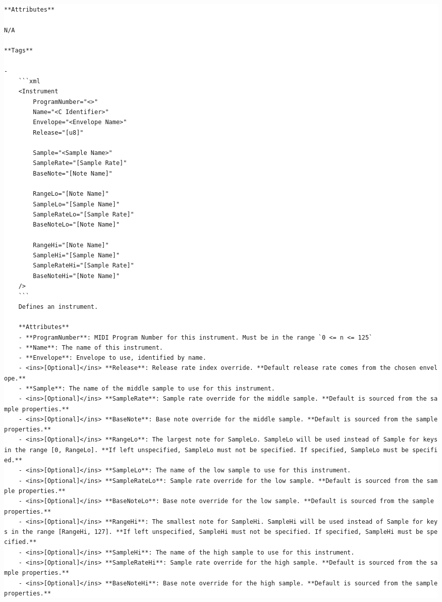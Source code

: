     **Attributes**

    N/A

    **Tags**

    -
        ```xml
        <Instrument
            ProgramNumber="<>"
            Name="<C Identifier>"
            Envelope="<Envelope Name>"
            Release="[u8]"

            Sample="<Sample Name>"
            SampleRate="[Sample Rate]"
            BaseNote="[Note Name]"

            RangeLo="[Note Name]"
            SampleLo="[Sample Name]"
            SampleRateLo="[Sample Rate]"
            BaseNoteLo="[Note Name]"

            RangeHi="[Note Name]"
            SampleHi="[Sample Name]"
            SampleRateHi="[Sample Rate]"
            BaseNoteHi="[Note Name]"
        />
        ```
        Defines an instrument.

        **Attributes**
        - **ProgramNumber**: MIDI Program Number for this instrument. Must be in the range `0 <= n <= 125`
        - **Name**: The name of this instrument.
        - **Envelope**: Envelope to use, identified by name.
        - <ins>[Optional]</ins> **Release**: Release rate index override. **Default release rate comes from the chosen envelope.**
        - **Sample**: The name of the middle sample to use for this instrument.
        - <ins>[Optional]</ins> **SampleRate**: Sample rate override for the middle sample. **Default is sourced from the sample properties.**
        - <ins>[Optional]</ins> **BaseNote**: Base note override for the middle sample. **Default is sourced from the sample properties.**
        - <ins>[Optional]</ins> **RangeLo**: The largest note for SampleLo. SampleLo will be used instead of Sample for keys in the range [0, RangeLo]. **If left unspecified, SampleLo must not be specified. If specified, SampleLo must be specified.**
        - <ins>[Optional]</ins> **SampleLo**: The name of the low sample to use for this instrument.
        - <ins>[Optional]</ins> **SampleRateLo**: Sample rate override for the low sample. **Default is sourced from the sample properties.**
        - <ins>[Optional]</ins> **BaseNoteLo**: Base note override for the low sample. **Default is sourced from the sample properties.**
        - <ins>[Optional]</ins> **RangeHi**: The smallest note for SampleHi. SampleHi will be used instead of Sample for keys in the range [RangeHi, 127]. **If left unspecified, SampleHi must not be specified. If specified, SampleHi must be specified.**
        - <ins>[Optional]</ins> **SampleHi**: The name of the high sample to use for this instrument.
        - <ins>[Optional]</ins> **SampleRateHi**: Sample rate override for the high sample. **Default is sourced from the sample properties.**
        - <ins>[Optional]</ins> **BaseNoteHi**: Base note override for the high sample. **Default is sourced from the sample properties.**
